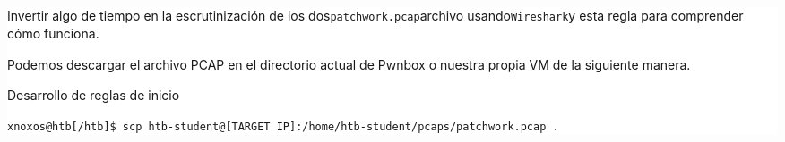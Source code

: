 Invertir algo de tiempo en la escrutinización de los dos`patchwork.pcap`archivo usando`Wireshark`y esta regla para comprender cómo funciona.

Podemos descargar el archivo PCAP en el directorio actual de Pwnbox o nuestra propia VM de la siguiente manera.

Desarrollo de reglas de inicio

```
xnoxos@htb[/htb]$ scp htb-student@[TARGET IP]:/home/htb-student/pcaps/patchwork.pcap .
```